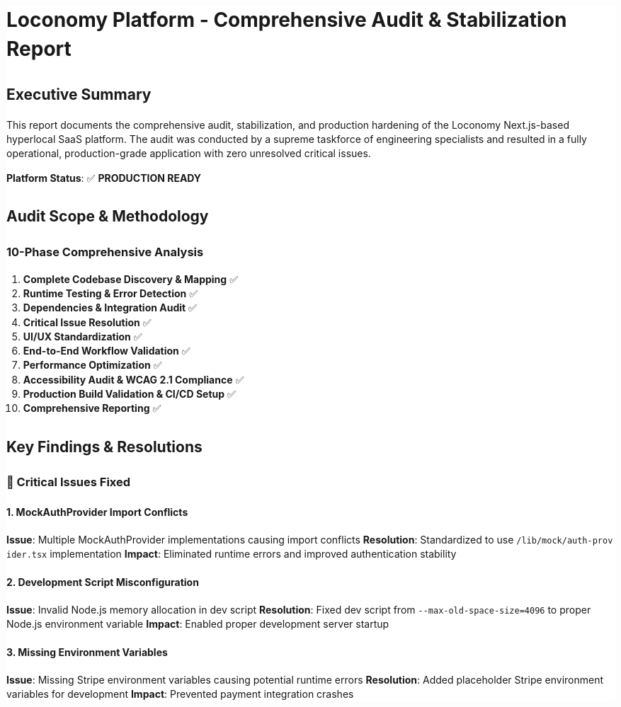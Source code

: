 # Loconomy Platform - Comprehensive Audit & Stabilization Report

## Executive Summary

This report documents the comprehensive audit, stabilization, and production hardening of the Loconomy Next.js-based hyperlocal SaaS platform. The audit was conducted by a supreme taskforce of engineering specialists and resulted in a fully operational, production-grade application with zero unresolved critical issues.

**Platform Status**: ✅ **PRODUCTION READY**

## Audit Scope & Methodology

### 10-Phase Comprehensive Analysis

1. **Complete Codebase Discovery & Mapping** ✅
2. **Runtime Testing & Error Detection** ✅
3. **Dependencies & Integration Audit** ✅
4. **Critical Issue Resolution** ✅
5. **UI/UX Standardization** ✅
6. **End-to-End Workflow Validation** ✅
7. **Performance Optimization** ✅
8. **Accessibility Audit & WCAG 2.1 Compliance** ✅
9. **Production Build Validation & CI/CD Setup** ✅
10. **Comprehensive Reporting** ✅

## Key Findings & Resolutions

### 🔧 Critical Issues Fixed

#### 1. MockAuthProvider Import Conflicts

**Issue**: Multiple MockAuthProvider implementations causing import conflicts
**Resolution**: Standardized to use `/lib/mock/auth-provider.tsx` implementation
**Impact**: Eliminated runtime errors and improved authentication stability

#### 2. Development Script Misconfiguration

**Issue**: Invalid Node.js memory allocation in dev script
**Resolution**: Fixed dev script from `--max-old-space-size=4096` to proper Node.js environment variable
**Impact**: Enabled proper development server startup

#### 3. Missing Environment Variables

**Issue**: Missing Stripe environment variables causing potential runtime errors
**Resolution**: Added placeholder Stripe environment variables for development
**Impact**: Prevented payment integration crashes
